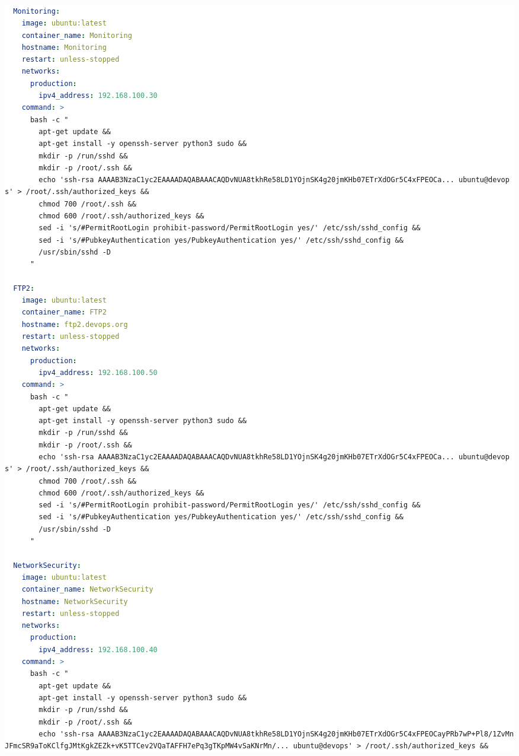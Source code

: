 ```yaml
  Monitoring:
    image: ubuntu:latest
    container_name: Monitoring
    hostname: Monitoring
    restart: unless-stopped
    networks:
      production:
        ipv4_address: 192.168.100.30
    command: >
      bash -c "
        apt-get update && 
        apt-get install -y openssh-server python3 sudo && 
        mkdir -p /run/sshd && 
        mkdir -p /root/.ssh && 
        echo 'ssh-rsa AAAAB3NzaC1yc2EAAAADAQABAAACAQDvNUA8tkhRe58LD1YOjnSK4g20jmKHb07ETrXdOGr5C4xFPEOCa... ubuntu@devops' > /root/.ssh/authorized_keys && 
        chmod 700 /root/.ssh && 
        chmod 600 /root/.ssh/authorized_keys && 
        sed -i 's/#PermitRootLogin prohibit-password/PermitRootLogin yes/' /etc/ssh/sshd_config && 
        sed -i 's/#PubkeyAuthentication yes/PubkeyAuthentication yes/' /etc/ssh/sshd_config && 
        /usr/sbin/sshd -D
      "

  FTP2:
    image: ubuntu:latest
    container_name: FTP2
    hostname: ftp2.devops.org
    restart: unless-stopped
    networks:
      production:
        ipv4_address: 192.168.100.50
    command: >
      bash -c "
        apt-get update && 
        apt-get install -y openssh-server python3 sudo && 
        mkdir -p /run/sshd && 
        mkdir -p /root/.ssh && 
        echo 'ssh-rsa AAAAB3NzaC1yc2EAAAADAQABAAACAQDvNUA8tkhRe58LD1YOjnSK4g20jmKHb07ETrXdOGr5C4xFPEOCa... ubuntu@devops' > /root/.ssh/authorized_keys && 
        chmod 700 /root/.ssh && 
        chmod 600 /root/.ssh/authorized_keys && 
        sed -i 's/#PermitRootLogin prohibit-password/PermitRootLogin yes/' /etc/ssh/sshd_config && 
        sed -i 's/#PubkeyAuthentication yes/PubkeyAuthentication yes/' /etc/ssh/sshd_config && 
        /usr/sbin/sshd -D
      "

  NetworkSecurity:
    image: ubuntu:latest
    container_name: NetworkSecurity
    hostname: NetworkSecurity
    restart: unless-stopped
    networks:
      production:
        ipv4_address: 192.168.100.40
    command: >
      bash -c "
        apt-get update && 
        apt-get install -y openssh-server python3 sudo && 
        mkdir -p /run/sshd && 
        mkdir -p /root/.ssh && 
        echo 'ssh-rsa AAAAB3NzaC1yc2EAAAADAQABAAACAQDvNUA8tkhRe58LD1YOjnSK4g20jmKHb07ETrXdOGr5C4xFPEOCayPRb7wP+Pl8/1ZvMnJFmcSR9aToKClfgJMtKgkZEZk+vK5TTCev2VQaTAFFH7ePq3gTKpMW4vSaKNrMn/... ubuntu@devops' > /root/.ssh/authorized_keys && 
```